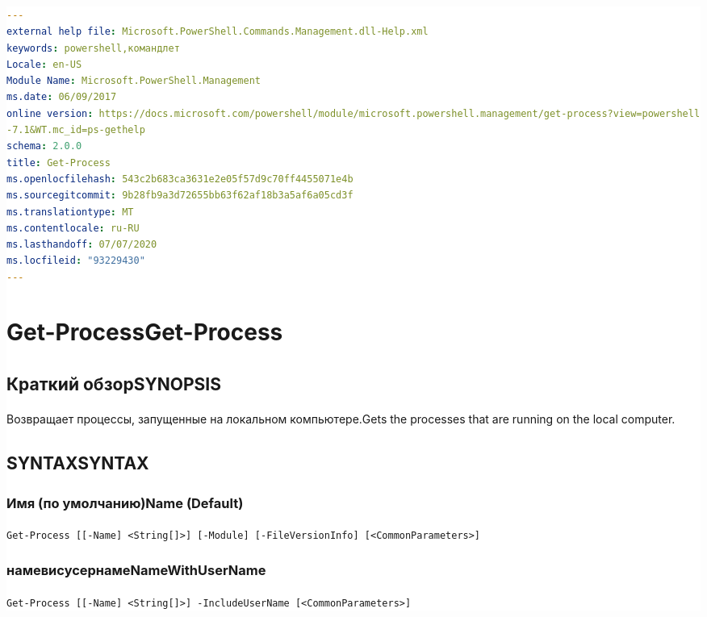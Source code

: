 ```yaml
---
external help file: Microsoft.PowerShell.Commands.Management.dll-Help.xml
keywords: powershell,командлет
Locale: en-US
Module Name: Microsoft.PowerShell.Management
ms.date: 06/09/2017
online version: https://docs.microsoft.com/powershell/module/microsoft.powershell.management/get-process?view=powershell-7.1&WT.mc_id=ps-gethelp
schema: 2.0.0
title: Get-Process
ms.openlocfilehash: 543c2b683ca3631e2e05f57d9c70ff4455071e4b
ms.sourcegitcommit: 9b28fb9a3d72655bb63f62af18b3a5af6a05cd3f
ms.translationtype: MT
ms.contentlocale: ru-RU
ms.lasthandoff: 07/07/2020
ms.locfileid: "93229430"
---
```

# <span data-ttu-id="4f359-103">Get-Process</span><span class="sxs-lookup"><span data-stu-id="4f359-103">Get-Process</span></span>

## <span data-ttu-id="4f359-104">Краткий обзор</span><span class="sxs-lookup"><span data-stu-id="4f359-104">SYNOPSIS</span></span>
<span data-ttu-id="4f359-105">Возвращает процессы, запущенные на локальном компьютере.</span><span class="sxs-lookup"><span data-stu-id="4f359-105">Gets the processes that are running on the local computer.</span></span>

## <span data-ttu-id="4f359-106">SYNTAX</span><span class="sxs-lookup"><span data-stu-id="4f359-106">SYNTAX</span></span>

### <span data-ttu-id="4f359-107">Имя (по умолчанию)</span><span class="sxs-lookup"><span data-stu-id="4f359-107">Name (Default)</span></span>

```
Get-Process [[-Name] <String[]>] [-Module] [-FileVersionInfo] [<CommonParameters>]
```

### <span data-ttu-id="4f359-108">намевисусернаме</span><span class="sxs-lookup"><span data-stu-id="4f359-108">NameWithUserName</span></span>

```
Get-Process [[-Name] <String[]>] -IncludeUserName [<CommonParameters>]
```
